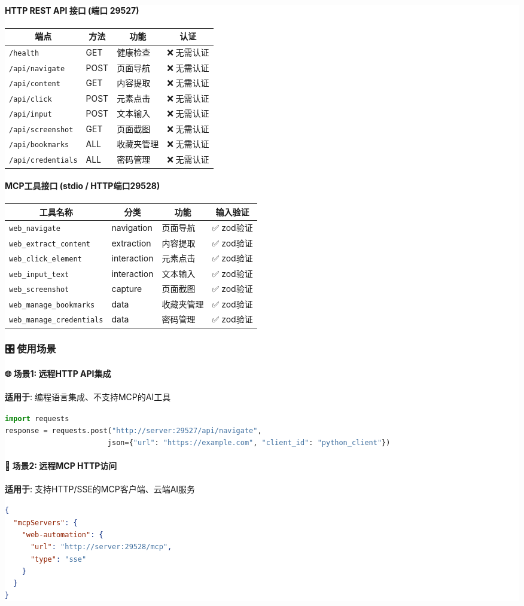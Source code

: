 #### HTTP REST API 接口 (端口 29527)
| 端点 | 方法 | 功能 | 认证 |
|------|------|------|------|
| `/health` | GET | 健康检查 | ❌ 无需认证 |
| `/api/navigate` | POST | 页面导航 | ❌ 无需认证 |
| `/api/content` | GET | 内容提取 | ❌ 无需认证 |
| `/api/click` | POST | 元素点击 | ❌ 无需认证 |
| `/api/input` | POST | 文本输入 | ❌ 无需认证 |
| `/api/screenshot` | GET | 页面截图 | ❌ 无需认证 |
| `/api/bookmarks` | ALL | 收藏夹管理 | ❌ 无需认证 |
| `/api/credentials` | ALL | 密码管理 | ❌ 无需认证 |

#### MCP工具接口 (stdio / HTTP端口29528)
| 工具名称 | 分类 | 功能 | 输入验证 |
|---------|------|------|---------|
| `web_navigate` | navigation | 页面导航 | ✅ zod验证 |
| `web_extract_content` | extraction | 内容提取 | ✅ zod验证 |
| `web_click_element` | interaction | 元素点击 | ✅ zod验证 |
| `web_input_text` | interaction | 文本输入 | ✅ zod验证 |
| `web_screenshot` | capture | 页面截图 | ✅ zod验证 |
| `web_manage_bookmarks` | data | 收藏夹管理 | ✅ zod验证 |
| `web_manage_credentials` | data | 密码管理 | ✅ zod验证 |

### 🎛️ 使用场景

#### 🌐 场景1: 远程HTTP API集成
**适用于**: 编程语言集成、不支持MCP的AI工具
```python
import requests
response = requests.post("http://server:29527/api/navigate", 
                        json={"url": "https://example.com", "client_id": "python_client"})
```

#### 🔗 场景2: 远程MCP HTTP访问
**适用于**: 支持HTTP/SSE的MCP客户端、云端AI服务
```json
{
  "mcpServers": {
    "web-automation": {
      "url": "http://server:29528/mcp",
      "type": "sse"
    }
  }
}
```
